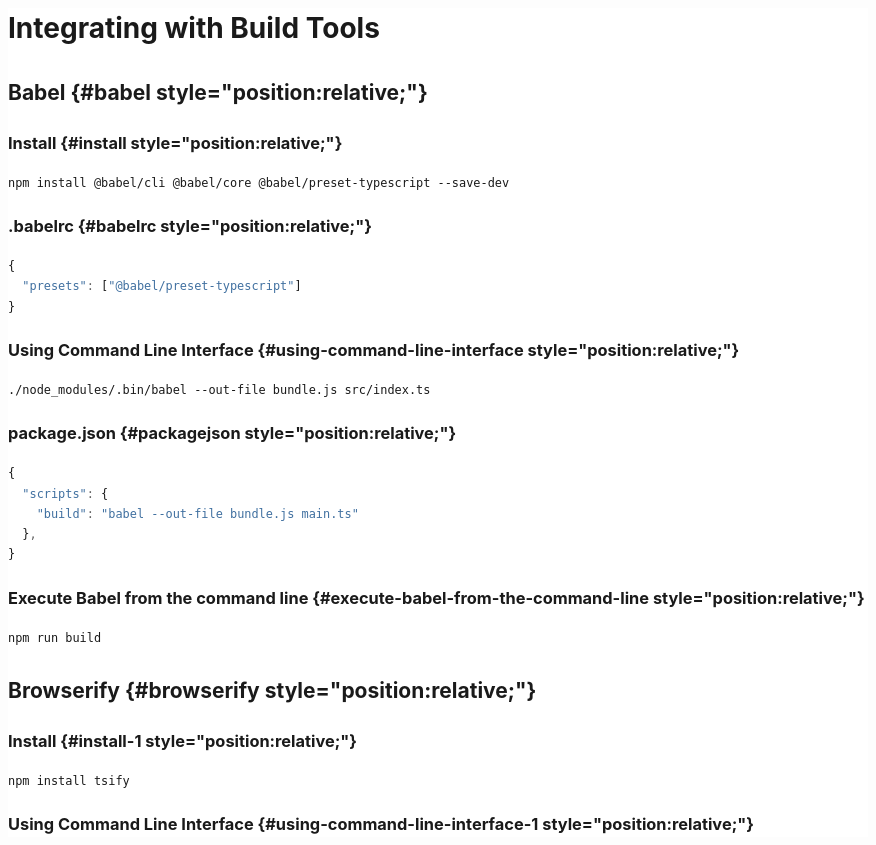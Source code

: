 # Integrating with Build Tools

## Babel {#babel style="position:relative;"}

### Install {#install style="position:relative;"}

``` {data-language="shell"}
npm install @babel/cli @babel/core @babel/preset-typescript --save-dev
```

### .babelrc {#babelrc style="position:relative;"}

```js
{
  "presets": ["@babel/preset-typescript"]
}
```

### Using Command Line Interface {#using-command-line-interface style="position:relative;"}

``` {data-language="shell"}
./node_modules/.bin/babel --out-file bundle.js src/index.ts
```

### package.json {#packagejson style="position:relative;"}

```js
{
  "scripts": {
    "build": "babel --out-file bundle.js main.ts"
  },
}
```

### Execute Babel from the command line {#execute-babel-from-the-command-line style="position:relative;"}

``` {data-language="shell"}
npm run build
```

## Browserify {#browserify style="position:relative;"}

### Install {#install-1 style="position:relative;"}

``` {data-language="shell"}
npm install tsify
```

### Using Command Line Interface {#using-command-line-interface-1 style="position:relative;"}
